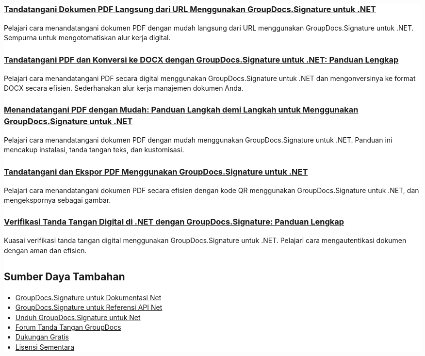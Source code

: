 ### [Tandatangani Dokumen PDF Langsung dari URL Menggunakan GroupDocs.Signature untuk .NET](./sign-pdf-from-url-groupdocs-signature-dotnet/)
Pelajari cara menandatangani dokumen PDF dengan mudah langsung dari URL menggunakan GroupDocs.Signature untuk .NET. Sempurna untuk mengotomatiskan alur kerja digital.

### [Tandatangani PDF dan Konversi ke DOCX dengan GroupDocs.Signature untuk .NET: Panduan Lengkap](./sign-pdf-convert-docx-groupdocs-signature-net/)
Pelajari cara menandatangani PDF secara digital menggunakan GroupDocs.Signature untuk .NET dan mengonversinya ke format DOCX secara efisien. Sederhanakan alur kerja manajemen dokumen Anda.

### [Menandatangani PDF dengan Mudah: Panduan Langkah demi Langkah untuk Menggunakan GroupDocs.Signature untuk .NET](./sign-pdf-groupdocs-signature-dotnet-tutorial/)
Pelajari cara menandatangani dokumen PDF dengan mudah menggunakan GroupDocs.Signature untuk .NET. Panduan ini mencakup instalasi, tanda tangan teks, dan kustomisasi.

### [Tandatangani dan Ekspor PDF Menggunakan GroupDocs.Signature untuk .NET](./sign-export-pdfs-groupdocs-signature-dotnet/)
Pelajari cara menandatangani dokumen PDF secara efisien dengan kode QR menggunakan GroupDocs.Signature untuk .NET, dan mengekspornya sebagai gambar.

### [Verifikasi Tanda Tangan Digital di .NET dengan GroupDocs.Signature: Panduan Lengkap](./digital-signature-verification-groupdocs-signature-dotnet/)
Kuasai verifikasi tanda tangan digital menggunakan GroupDocs.Signature untuk .NET. Pelajari cara mengautentikasi dokumen dengan aman dan efisien.

## Sumber Daya Tambahan

- [GroupDocs.Signature untuk Dokumentasi Net](https://docs.groupdocs.com/signature/net/)
- [GroupDocs.Signature untuk Referensi API Net](https://reference.groupdocs.com/signature/net/)
- [Unduh GroupDocs.Signature untuk Net](https://releases.groupdocs.com/signature/net/)
- [Forum Tanda Tangan GroupDocs](https://forum.groupdocs.com/c/signature)
- [Dukungan Gratis](https://forum.groupdocs.com/)
- [Lisensi Sementara](https://purchase.groupdocs.com/temporary-license/)